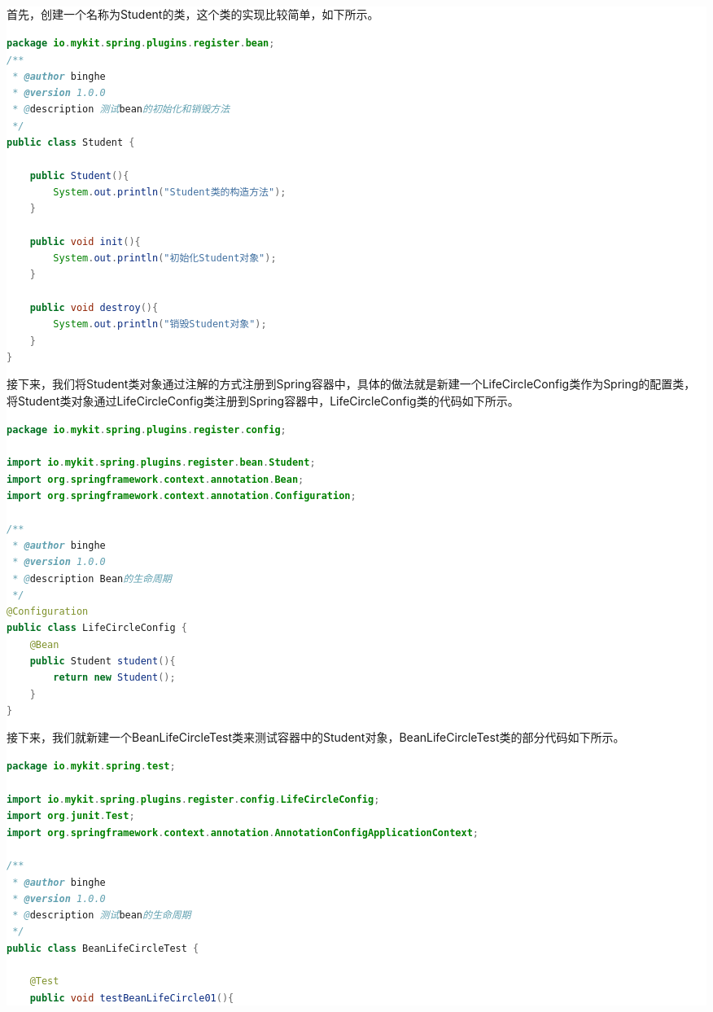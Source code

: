 首先，创建一个名称为Student的类，这个类的实现比较简单，如下所示。

```java
package io.mykit.spring.plugins.register.bean;
/**
 * @author binghe
 * @version 1.0.0
 * @description 测试bean的初始化和销毁方法
 */
public class Student {
    
    public Student(){
        System.out.println("Student类的构造方法");
    }

    public void init(){
        System.out.println("初始化Student对象");
    }

    public void destroy(){
        System.out.println("销毁Student对象");
    }
}
```

接下来，我们将Student类对象通过注解的方式注册到Spring容器中，具体的做法就是新建一个LifeCircleConfig类作为Spring的配置类，将Student类对象通过LifeCircleConfig类注册到Spring容器中，LifeCircleConfig类的代码如下所示。

```java
package io.mykit.spring.plugins.register.config;

import io.mykit.spring.plugins.register.bean.Student;
import org.springframework.context.annotation.Bean;
import org.springframework.context.annotation.Configuration;

/**
 * @author binghe
 * @version 1.0.0
 * @description Bean的生命周期
 */
@Configuration
public class LifeCircleConfig {
    @Bean
    public Student student(){
        return new Student();
    }
}
```

接下来，我们就新建一个BeanLifeCircleTest类来测试容器中的Student对象，BeanLifeCircleTest类的部分代码如下所示。

```java
package io.mykit.spring.test;

import io.mykit.spring.plugins.register.config.LifeCircleConfig;
import org.junit.Test;
import org.springframework.context.annotation.AnnotationConfigApplicationContext;

/**
 * @author binghe
 * @version 1.0.0
 * @description 测试bean的生命周期
 */
public class BeanLifeCircleTest {

    @Test
    public void testBeanLifeCircle01(){
```